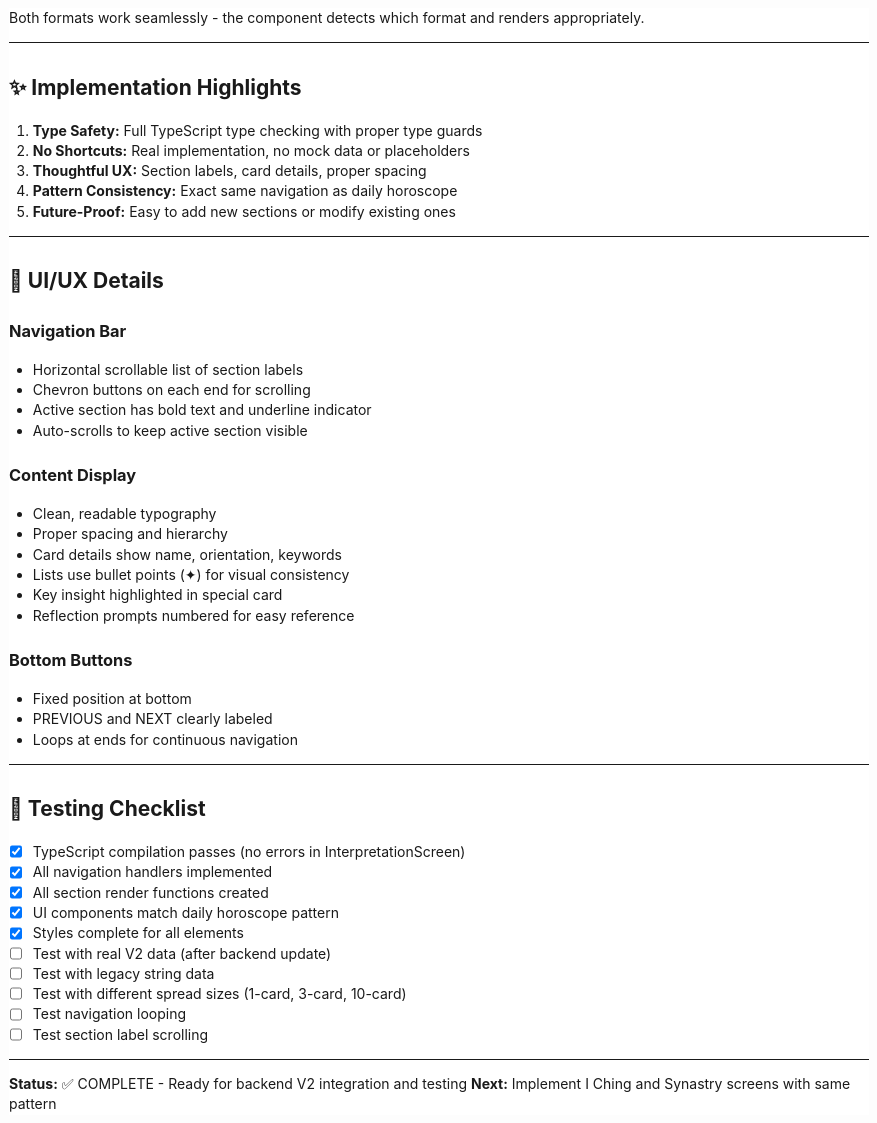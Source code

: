 Both formats work seamlessly - the component detects which format and renders appropriately.

---

## ✨ Implementation Highlights

1. **Type Safety:** Full TypeScript type checking with proper type guards
2. **No Shortcuts:** Real implementation, no mock data or placeholders
3. **Thoughtful UX:** Section labels, card details, proper spacing
4. **Pattern Consistency:** Exact same navigation as daily horoscope
5. **Future-Proof:** Easy to add new sections or modify existing ones

---

## 🎨 UI/UX Details

### Navigation Bar
- Horizontal scrollable list of section labels
- Chevron buttons on each end for scrolling
- Active section has bold text and underline indicator
- Auto-scrolls to keep active section visible

### Content Display
- Clean, readable typography
- Proper spacing and hierarchy
- Card details show name, orientation, keywords
- Lists use bullet points (✦) for visual consistency
- Key insight highlighted in special card
- Reflection prompts numbered for easy reference

### Bottom Buttons
- Fixed position at bottom
- PREVIOUS and NEXT clearly labeled
- Loops at ends for continuous navigation

---

## 🧪 Testing Checklist

- [x] TypeScript compilation passes (no errors in InterpretationScreen)
- [x] All navigation handlers implemented
- [x] All section render functions created
- [x] UI components match daily horoscope pattern
- [x] Styles complete for all elements
- [ ] Test with real V2 data (after backend update)
- [ ] Test with legacy string data
- [ ] Test with different spread sizes (1-card, 3-card, 10-card)
- [ ] Test navigation looping
- [ ] Test section label scrolling

---

**Status:** ✅ COMPLETE - Ready for backend V2 integration and testing
**Next:** Implement I Ching and Synastry screens with same pattern
